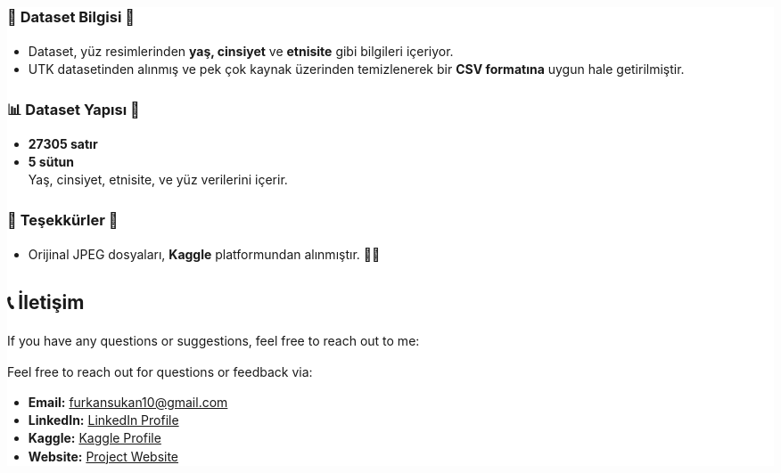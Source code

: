 ### 📖 **Dataset Bilgisi** 📜

- Dataset, yüz resimlerinden **yaş, cinsiyet** ve **etnisite** gibi bilgileri içeriyor.
- UTK datasetinden alınmış ve pek çok kaynak üzerinden temizlenerek bir **CSV formatına** uygun hale getirilmiştir.

### 📊 **Dataset Yapısı** 📜

- **27305 satır**
- **5 sütun**  
  Yaş, cinsiyet, etnisite, ve yüz verilerini içerir.

### 🙌 **Teşekkürler** 🙏

- Orijinal JPEG dosyaları, **Kaggle** platformundan alınmıştır. 🕵️‍♂️

## 📞 İletişim
If you have any questions or suggestions, feel free to reach out to me:

Feel free to reach out for questions or feedback via:
- **Email:** [furkansukan10@gmail.com](furkansukan10@gmail.com)
- **LinkedIn:** [LinkedIn Profile](https://www.linkedin.com/in/furkansukan/)
- **Kaggle:** [Kaggle Profile](https://www.kaggle.com/furkansukan)
- **Website:** [Project Website](https://agegenderprediction-furkansukan.streamlit.app/)
